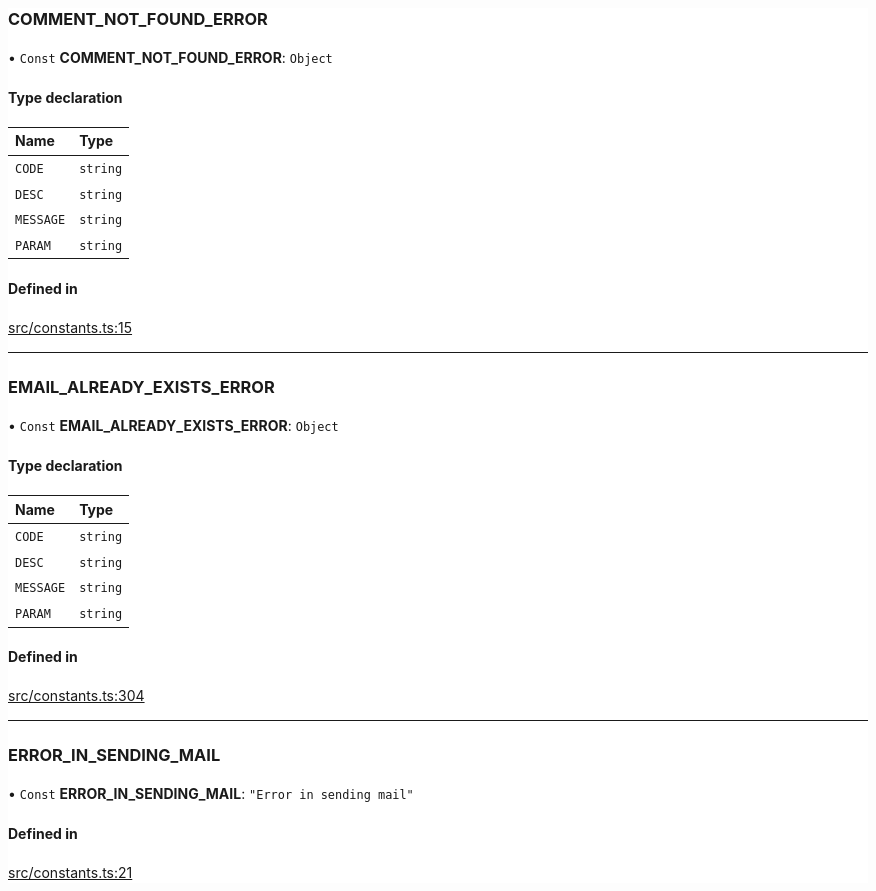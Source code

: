 ### COMMENT\_NOT\_FOUND\_ERROR

• `Const` **COMMENT\_NOT\_FOUND\_ERROR**: `Object`

#### Type declaration

| Name | Type |
| :------ | :------ |
| `CODE` | `string` |
| `DESC` | `string` |
| `MESSAGE` | `string` |
| `PARAM` | `string` |

#### Defined in

[src/constants.ts:15](https://github.com/Nitya-Pasrija/talawa-api/blob/d3a6af9/src/constants.ts#L15)

___

### EMAIL\_ALREADY\_EXISTS\_ERROR

• `Const` **EMAIL\_ALREADY\_EXISTS\_ERROR**: `Object`

#### Type declaration

| Name | Type |
| :------ | :------ |
| `CODE` | `string` |
| `DESC` | `string` |
| `MESSAGE` | `string` |
| `PARAM` | `string` |

#### Defined in

[src/constants.ts:304](https://github.com/Nitya-Pasrija/talawa-api/blob/d3a6af9/src/constants.ts#L304)

___

### ERROR\_IN\_SENDING\_MAIL

• `Const` **ERROR\_IN\_SENDING\_MAIL**: ``"Error in sending mail"``

#### Defined in

[src/constants.ts:21](https://github.com/Nitya-Pasrija/talawa-api/blob/d3a6af9/src/constants.ts#L21)
